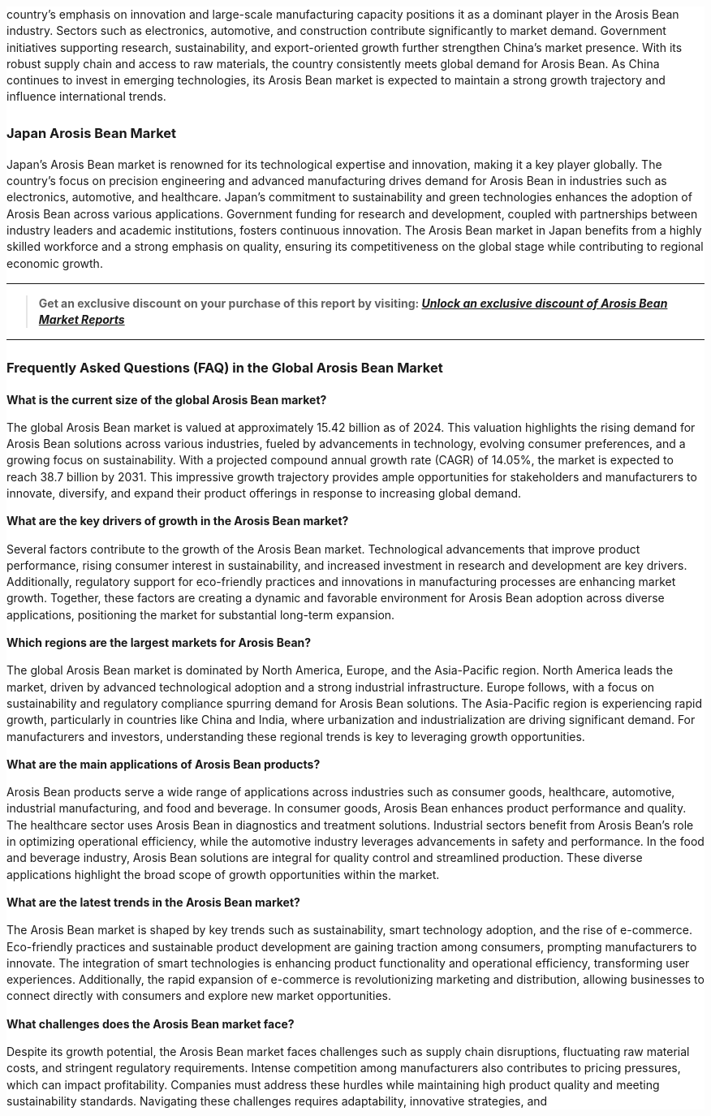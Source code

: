 country&rsquo;s emphasis on innovation and large-scale manufacturing capacity positions it as a dominant player in the Arosis Bean industry. Sectors such as electronics, automotive, and construction contribute significantly to market demand. Government initiatives supporting research, sustainability, and export-oriented growth further strengthen China&rsquo;s market presence. With its robust supply chain and access to raw materials, the country consistently meets global demand for Arosis Bean. As China continues to invest in emerging technologies, its Arosis Bean market is expected to maintain a strong growth trajectory and influence international trends.</p><h3>Japan Arosis Bean Market</h3><p>Japan&rsquo;s Arosis Bean market is renowned for its technological expertise and innovation, making it a key player globally. The country&rsquo;s focus on precision engineering and advanced manufacturing drives demand for Arosis Bean in industries such as electronics, automotive, and healthcare. Japan&rsquo;s commitment to sustainability and green technologies enhances the adoption of Arosis Bean across various applications. Government funding for research and development, coupled with partnerships between industry leaders and academic institutions, fosters continuous innovation. The Arosis Bean market in Japan benefits from a highly skilled workforce and a strong emphasis on quality, ensuring its competitiveness on the global stage while contributing to regional economic growth.</p><hr /><blockquote><p><strong>Get an exclusive discount on your purchase of this report by visiting: <em><a href="://marketresearchpulse.com/ask-for-discount/99190?utm_source=Github&amp;utm_medium=0114">Unlock an exclusive discount of Arosis Bean Market Reports</a></em>&nbsp;</strong></p></blockquote><hr /><h3>Frequently Asked Questions (FAQ) in the Global Arosis Bean Market</h3><p><strong>What is the current size of the global Arosis Bean market?</strong></p><p>The global Arosis Bean market is valued at approximately 15.42 billion as of 2024. This valuation highlights the rising demand for Arosis Bean solutions across various industries, fueled by advancements in technology, evolving consumer preferences, and a growing focus on sustainability. With a projected compound annual growth rate (CAGR) of 14.05%, the market is expected to reach 38.7 billion by 2031. This impressive growth trajectory provides ample opportunities for stakeholders and manufacturers to innovate, diversify, and expand their product offerings in response to increasing global demand.</p><p><strong>What are the key drivers of growth in the Arosis Bean market?</strong></p><p>Several factors contribute to the growth of the Arosis Bean market. Technological advancements that improve product performance, rising consumer interest in sustainability, and increased investment in research and development are key drivers. Additionally, regulatory support for eco-friendly practices and innovations in manufacturing processes are enhancing market growth. Together, these factors are creating a dynamic and favorable environment for Arosis Bean adoption across diverse applications, positioning the market for substantial long-term expansion.</p><p><strong>Which regions are the largest markets for Arosis Bean?</strong></p><p>The global Arosis Bean market is dominated by North America, Europe, and the Asia-Pacific region. North America leads the market, driven by advanced technological adoption and a strong industrial infrastructure. Europe follows, with a focus on sustainability and regulatory compliance spurring demand for Arosis Bean solutions. The Asia-Pacific region is experiencing rapid growth, particularly in countries like China and India, where urbanization and industrialization are driving significant demand. For manufacturers and investors, understanding these regional trends is key to leveraging growth opportunities.</p><p><strong>What are the main applications of Arosis Bean products?</strong></p><p>Arosis Bean products serve a wide range of applications across industries such as consumer goods, healthcare, automotive, industrial manufacturing, and food and beverage. In consumer goods, Arosis Bean enhances product performance and quality. The healthcare sector uses Arosis Bean in diagnostics and treatment solutions. Industrial sectors benefit from Arosis Bean&rsquo;s role in optimizing operational efficiency, while the automotive industry leverages advancements in safety and performance. In the food and beverage industry, Arosis Bean solutions are integral for quality control and streamlined production. These diverse applications highlight the broad scope of growth opportunities within the market.</p><p><strong>What are the latest trends in the Arosis Bean market?</strong></p><p>The Arosis Bean market is shaped by key trends such as sustainability, smart technology adoption, and the rise of e-commerce. Eco-friendly practices and sustainable product development are gaining traction among consumers, prompting manufacturers to innovate. The integration of smart technologies is enhancing product functionality and operational efficiency, transforming user experiences. Additionally, the rapid expansion of e-commerce is revolutionizing marketing and distribution, allowing businesses to connect directly with consumers and explore new market opportunities.</p><p><strong>What challenges does the Arosis Bean market face?</strong></p><p>Despite its growth potential, the Arosis Bean market faces challenges such as supply chain disruptions, fluctuating raw material costs, and stringent regulatory requirements. Intense competition among manufacturers also contributes to pricing pressures, which can impact profitability. Companies must address these hurdles while maintaining high product quality and meeting sustainability standards. Navigating these challenges requires adaptability, innovative strategies, and